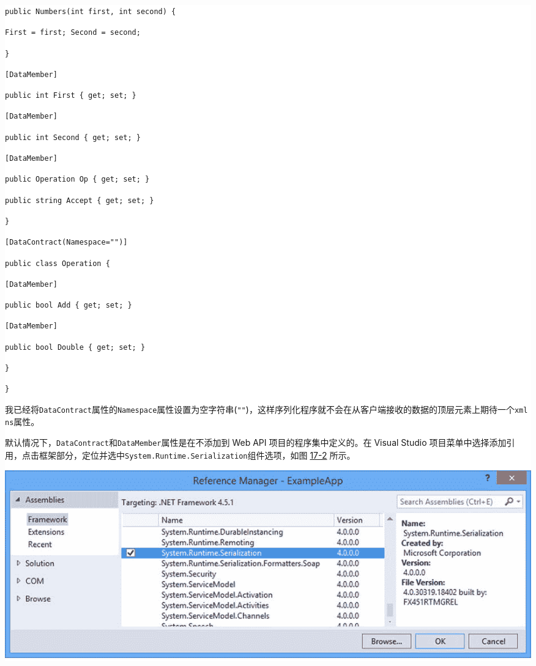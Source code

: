 `public Numbers(int first, int second) {`

`First = first; Second = second;`

`}`

`[DataMember]`

`public int First { get; set; }`

`[DataMember]`

`public int Second { get; set; }`

`[DataMember]`

`public Operation Op { get; set; }`

`public string Accept { get; set; }`

`}`

`[DataContract(Namespace="")]`

`public class Operation {`

`[DataMember]`

`public bool Add { get; set; }`

`[DataMember]`

`public bool Double { get; set; }`

`}`

`}`

我已经将`DataContract`属性的`Namespace`属性设置为空字符串(`""`)，这样序列化程序就不会在从客户端接收的数据的顶层元素上期待一个`xmlns`属性。

默认情况下，`DataContract`和`DataMember`属性是在不添加到 Web API 项目的程序集中定义的。在 Visual Studio 项目菜单中选择添加引用，点击框架部分，定位并选中`System.Runtime.Serialization`组件选项，如图 [17-2](#Fig2) 所示。

![A978-1-4842-0085-8_17_Fig2_HTML.jpg](img/A978-1-4842-0085-8_17_Fig2_HTML.jpg)
